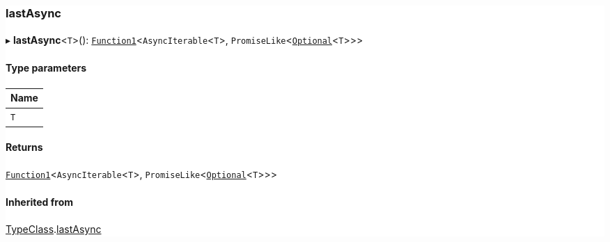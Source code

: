 ### lastAsync

▸ **lastAsync**<`T`\>(): [`Function1`](../modules/functions.md#function1)<`AsyncIterable`<`T`\>, `PromiseLike`<[`Optional`](../modules/functions.md#optional)<`T`\>\>\>

#### Type parameters

| Name |
| :------ |
| `T` |

#### Returns

[`Function1`](../modules/functions.md#function1)<`AsyncIterable`<`T`\>, `PromiseLike`<[`Optional`](../modules/functions.md#optional)<`T`\>\>\>

#### Inherited from

[TypeClass](containers.Containers.TypeClass.md).[lastAsync](containers.Containers.TypeClass.md#lastasync)
